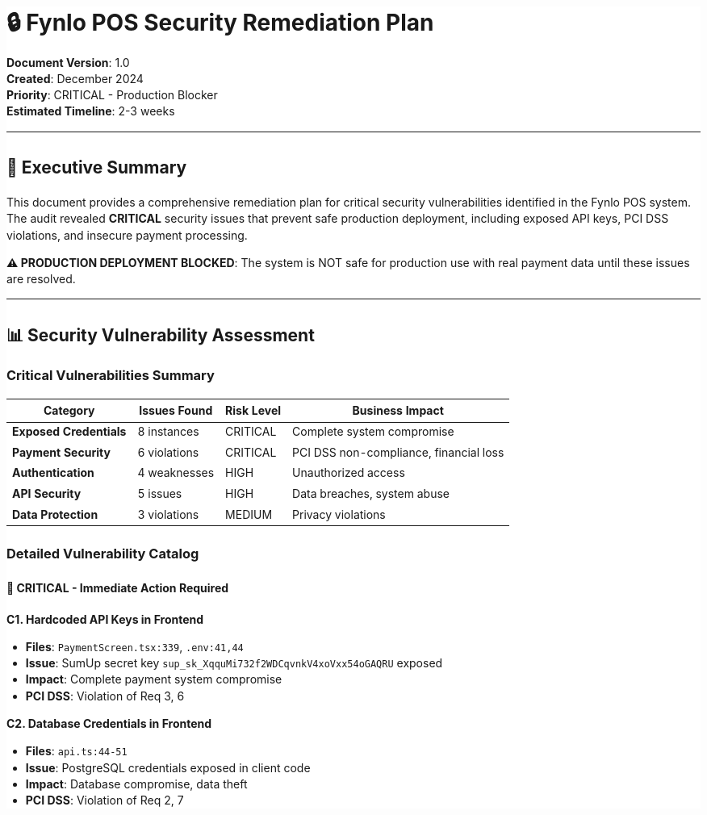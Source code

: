 # 🔒 Fynlo POS Security Remediation Plan

**Document Version**: 1.0  
**Created**: December 2024  
**Priority**: CRITICAL - Production Blocker  
**Estimated Timeline**: 2-3 weeks  

---

## 🚨 Executive Summary

This document provides a comprehensive remediation plan for critical security vulnerabilities identified in the Fynlo POS system. The audit revealed **CRITICAL** security issues that prevent safe production deployment, including exposed API keys, PCI DSS violations, and insecure payment processing.

**⚠️ PRODUCTION DEPLOYMENT BLOCKED**: The system is NOT safe for production use with real payment data until these issues are resolved.

---

## 📊 Security Vulnerability Assessment

### Critical Vulnerabilities Summary

| Category | Issues Found | Risk Level | Business Impact |
|----------|--------------|------------|-----------------|
| **Exposed Credentials** | 8 instances | CRITICAL | Complete system compromise |
| **Payment Security** | 6 violations | CRITICAL | PCI DSS non-compliance, financial loss |
| **Authentication** | 4 weaknesses | HIGH | Unauthorized access |
| **API Security** | 5 issues | HIGH | Data breaches, system abuse |
| **Data Protection** | 3 violations | MEDIUM | Privacy violations |

### Detailed Vulnerability Catalog

#### 🔴 CRITICAL - Immediate Action Required

**C1. Hardcoded API Keys in Frontend**
- **Files**: `PaymentScreen.tsx:339`, `.env:41,44`
- **Issue**: SumUp secret key `sup_sk_XqquMi732f2WDCqvnkV4xoVxx54oGAQRU` exposed
- **Impact**: Complete payment system compromise
- **PCI DSS**: Violation of Req 3, 6

**C2. Database Credentials in Frontend**
- **Files**: `api.ts:44-51`
- **Issue**: PostgreSQL credentials exposed in client code
- **Impact**: Database compromise, data theft
- **PCI DSS**: Violation of Req 2, 7
